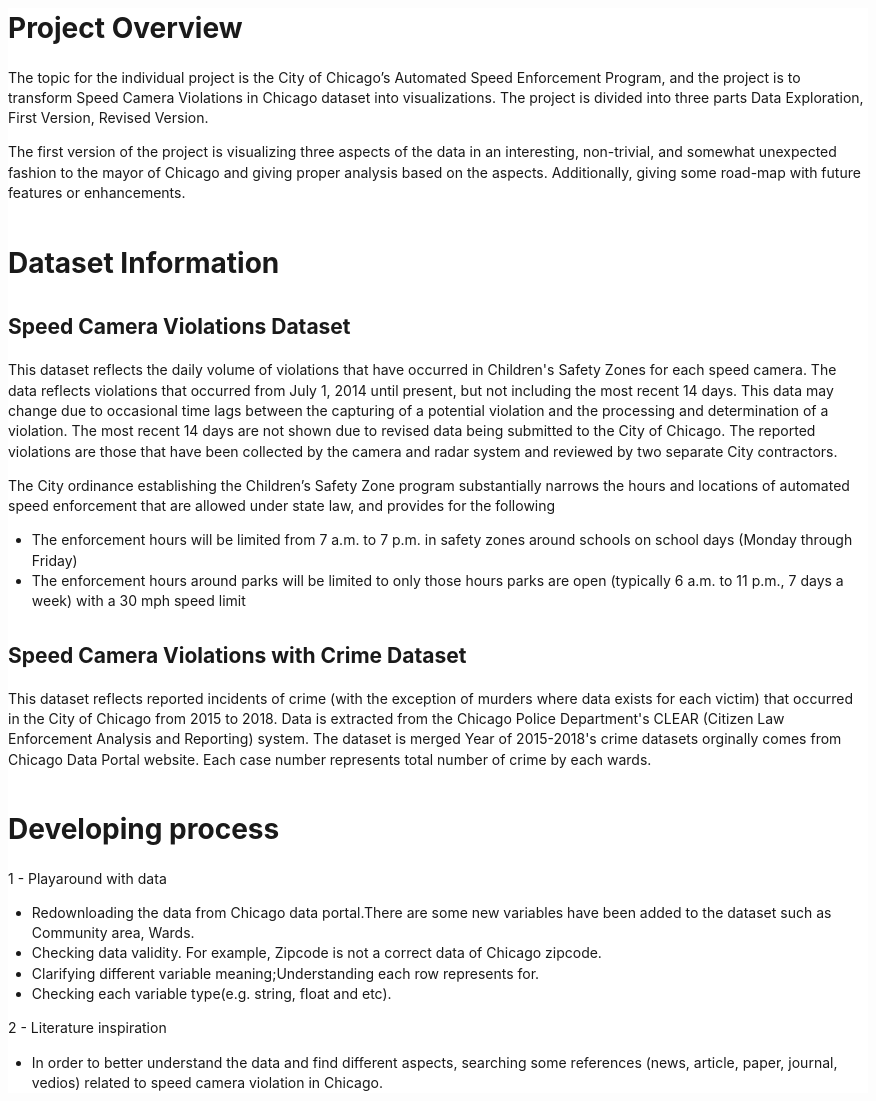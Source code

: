 
# Project Overview

The topic for the individual project is the City of Chicago’s Automated Speed Enforcement Program, and the project is to transform Speed Camera Violations in Chicago dataset into visualizations. The project is divided into three parts  Data Exploration, First Version, Revised Version.  

The first version of the project is visualizing three aspects of the data in an interesting, non-trivial, and somewhat unexpected fashion to the mayor of Chicago and giving proper analysis based on the aspects. Additionally, giving some road-map with future features or enhancements.


# Dataset Information

## Speed Camera Violations Dataset  

This dataset reflects the daily volume of violations that have occurred in Children's Safety Zones for each speed camera. The data reflects violations that occurred from July 1, 2014 until present, but not including the most recent 14 days. This data may change due to occasional time lags between the capturing of a potential violation and the processing and determination of a violation. The most recent 14 days are not shown due to revised data being submitted to the City of Chicago. The reported violations are those that have been collected by the camera and radar system and reviewed by two separate City contractors.

The City ordinance establishing the Children’s Safety Zone program substantially narrows the hours and locations of automated speed enforcement that are allowed under state law, and provides for the following 
* The enforcement hours will be limited from 7 a.m. to 7 p.m. in safety zones around schools on school days (Monday through Friday)
* The enforcement hours around parks will be limited to only those hours parks are open (typically 6 a.m. to 11 p.m., 7 days a week) with a 30 mph speed limit

## Speed Camera Violations with Crime Dataset  

This dataset reflects reported incidents of crime (with the exception of murders where data exists for each victim) that occurred in the City of Chicago from 2015 to 2018. Data is extracted from the Chicago Police Department's CLEAR (Citizen Law Enforcement Analysis and Reporting) system. The dataset is merged Year of 2015-2018's crime datasets orginally comes from Chicago Data Portal website. Each case number represents total number of crime by each wards.

# Developing process  

1 - Playaround with data 
* Redownloading the data from Chicago data portal.There are some new variables have been added to the dataset such as Community area, Wards.  
* Checking data validity. For example, Zipcode is not a correct data of Chicago zipcode.
* Clarifying different variable meaning;Understanding each row represents for.
* Checking each variable type(e.g. string, float and etc). 

2 - Literature inspiration 
* In order to better understand the data and find different aspects, searching some references (news, article, paper, journal, vedios) related to speed camera violation in Chicago.
